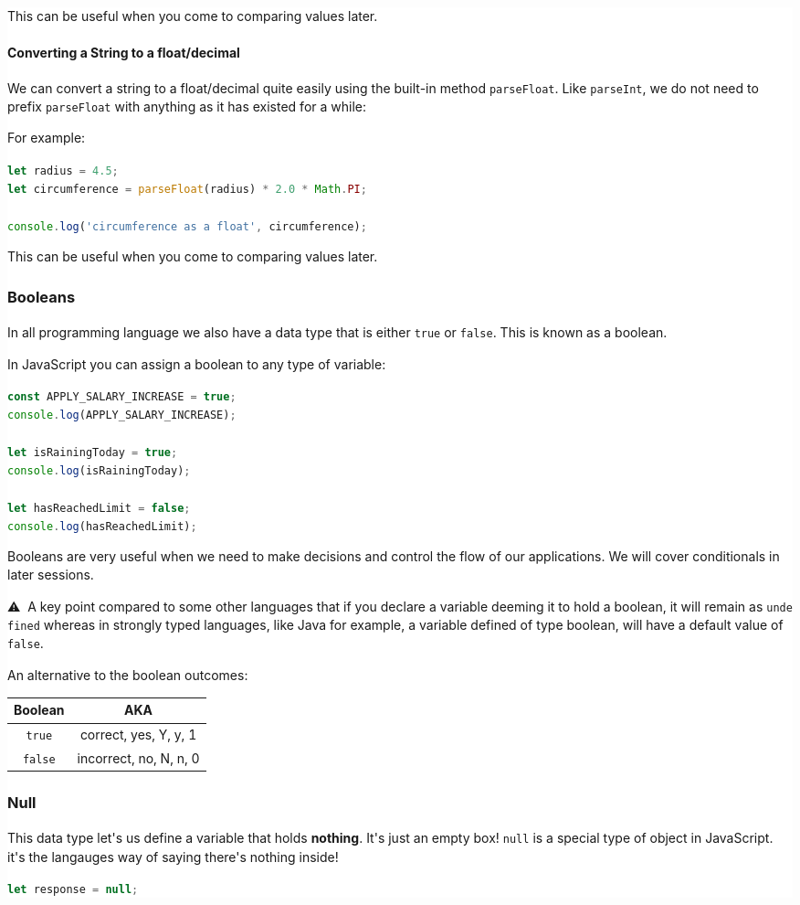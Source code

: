 This can be useful when you come to comparing values later.

#### Converting a String to a float/decimal

We can convert a string to a float/decimal quite easily using the built-in method `parseFloat`. Like `parseInt`, we do not need to prefix `parseFloat` with anything as it has existed for a while:

For example:

```js
let radius = 4.5;
let circumference = parseFloat(radius) * 2.0 * Math.PI;

console.log('circumference as a float', circumference);
```

This can be useful when you come to comparing values later.

### Booleans

In all programming language we also have a data type that is either `true` or `false`. This is known as a boolean.

In JavaScript you can assign a boolean to any type of variable:

```JavaScript
const APPLY_SALARY_INCREASE = true;
console.log(APPLY_SALARY_INCREASE);

let isRainingToday = true;
console.log(isRainingToday);

let hasReachedLimit = false;
console.log(hasReachedLimit);
```

Booleans are very useful when we need to make decisions and control the flow of our applications. We will cover conditionals in later sessions.

:warning:&nbsp; A key point compared to some other languages that if you declare a variable deeming it to hold a boolean, it will remain as `undefined` whereas in strongly typed languages, like Java for example, a variable defined of type boolean, will have a default value of `false`.

An alternative to the boolean outcomes:

| Boolean |          AKA           |
| :-----: | :--------------------: |
| `true`  | correct, yes, Y, y, 1  |
| `false` | incorrect, no, N, n, 0 |

### Null

This data type let's us define a variable that holds **nothing**. It's just an empty box! `null` is a special type of object in JavaScript. it's the langauges way of saying there's nothing inside!

```JavaScript
let response = null;
```
